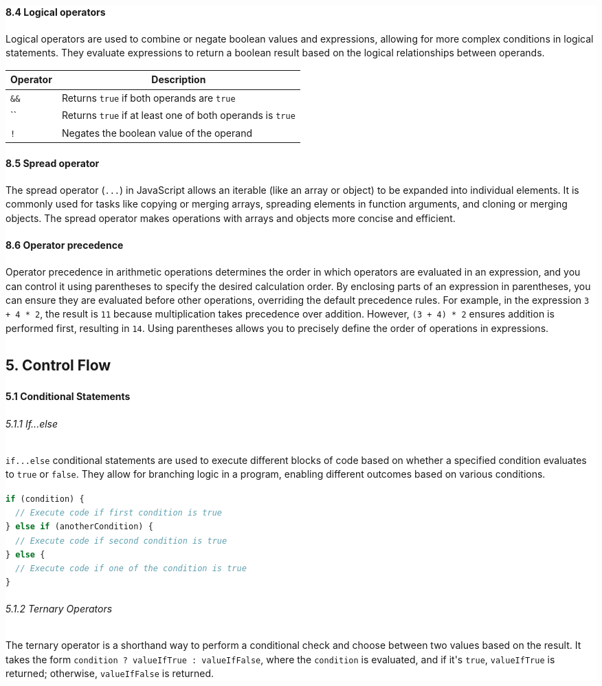 #### 8.4 Logical operators

Logical operators are used to combine or negate boolean values and expressions, allowing for more complex conditions in logical statements. They evaluate expressions to return a boolean result based on the logical relationships between operands.

| **Operator** | **Description**                                           |
| ------------ | --------------------------------------------------------- |
| `&&`         | Returns `true` if both operands are `true`                |
| ``           | Returns `true` if at least one of both operands is `true` |
| `!`          | Negates the boolean value of the operand                  |

#### 8.5 Spread operator

The spread operator (`...`) in JavaScript allows an iterable (like an array or object) to be expanded into individual elements. It is commonly used for tasks like copying or merging arrays, spreading elements in function arguments, and cloning or merging objects. The spread operator makes operations with arrays and objects more concise and efficient.

#### 8.6 Operator precedence

Operator precedence in arithmetic operations determines the order in which operators are evaluated in an expression, and you can control it using parentheses to specify the desired calculation order. By enclosing parts of an expression in parentheses, you can ensure they are evaluated before other operations, overriding the default precedence rules. For example, in the expression `3 + 4 * 2`, the result is `11` because multiplication takes precedence over addition. However, `(3 + 4) * 2` ensures addition is performed first, resulting in `14`. Using parentheses allows you to precisely define the order of operations in expressions.

## 5. Control Flow

#### 5.1 Conditional Statements

###### 5.1.1 If...else

`if...else` conditional statements are used to execute different blocks of code based on whether a specified condition evaluates to `true` or `false`. They allow for branching logic in a program, enabling different outcomes based on various conditions.

```javascript
if (condition) {
  // Execute code if first condition is true
} else if (anotherCondition) {
  // Execute code if second condition is true
} else {
  // Execute code if one of the condition is true
}
```

###### 5.1.2 Ternary Operators

The ternary operator is a shorthand way to perform a conditional check and choose between two values based on the result. It takes the form `condition ? valueIfTrue : valueIfFalse`, where the `condition` is evaluated, and if it's `true`, `valueIfTrue` is returned; otherwise, `valueIfFalse` is returned.
